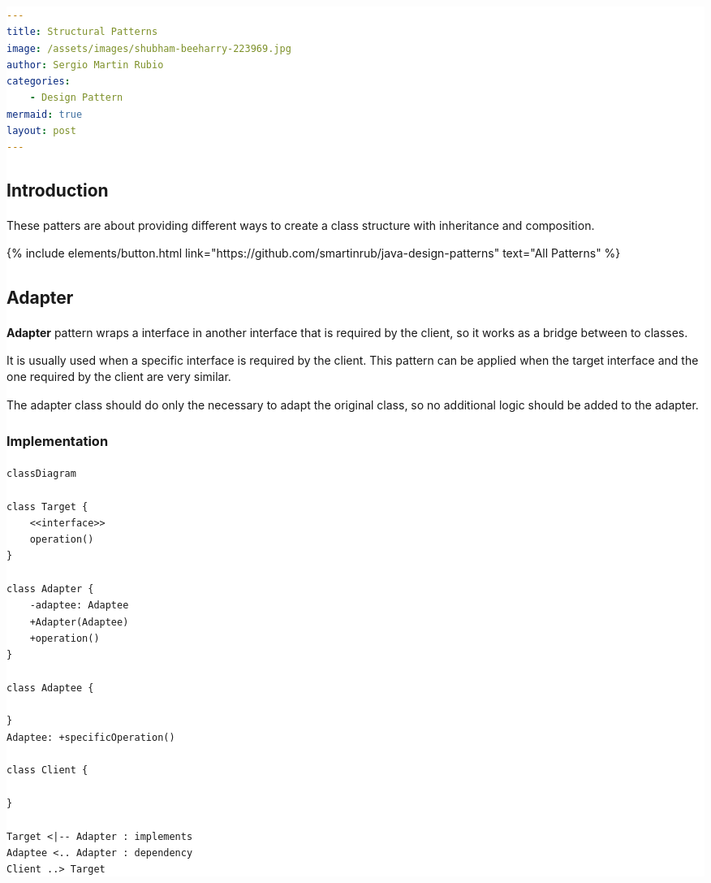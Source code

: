```yaml
---
title: Structural Patterns
image: /assets/images/shubham-beeharry-223969.jpg
author: Sergio Martin Rubio
categories:
    - Design Pattern
mermaid: true
layout: post
---
```


## Introduction

These patters are about providing different ways to create a class structure with inheritance and composition.

<p class="text-center">
{% include elements/button.html link="https://github.com/smartinrub/java-design-patterns" text="All Patterns" %}
</p>

## Adapter

**Adapter** pattern wraps a interface in another interface that is required by the client, so it works as a bridge between to classes.

It is usually used when a specific interface is required by the client. This pattern can be applied when the target interface and the one required by the client are very similar.

The adapter class should do only the necessary to adapt the original class, so no additional logic should be added to the adapter.

### Implementation

```mermaid
classDiagram

class Target {
	<<interface>>
	operation()
}

class Adapter {
	-adaptee: Adaptee
    +Adapter(Adaptee)
    +operation()
}

class Adaptee {
	
}
Adaptee: +specificOperation()

class Client {
	
}

Target <|-- Adapter : implements
Adaptee <.. Adapter : dependency
Client ..> Target 
```
